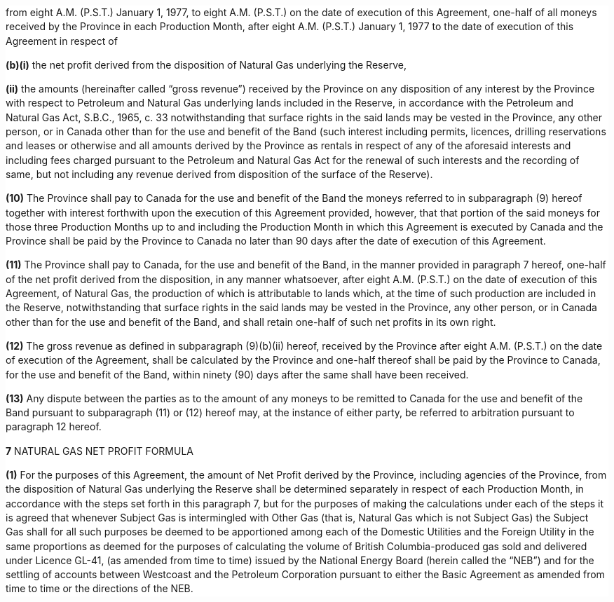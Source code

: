 

from eight A.M. (P.S.T.) January 1, 1977, to eight A.M. (P.S.T.) on the date of execution of this Agreement, one-half of all moneys received by the Province in each Production Month, after eight A.M. (P.S.T.) January 1, 1977 to the date of execution of this Agreement in respect of





**(b)(i)** the net profit derived from the disposition of Natural Gas underlying the Reserve,

**(ii)** the amounts (hereinafter called “gross revenue”) received by the Province on any disposition of any interest by the Province with respect to Petroleum and Natural Gas underlying lands included in the Reserve, in accordance with the Petroleum and Natural Gas Act, S.B.C., 1965, c. 33 notwithstanding that surface rights in the said lands may be vested in the Province, any other person, or in Canada other than for the use and benefit of the Band (such interest including permits, licences, drilling reservations and leases or otherwise and all amounts derived by the Province as rentals in respect of any of the aforesaid interests and including fees charged pursuant to the Petroleum and Natural Gas Act for the renewal of such interests and the recording of same, but not including any revenue derived from disposition of the surface of the Reserve).







**(10)** The Province shall pay to Canada for the use and benefit of the Band the moneys referred to in subparagraph (9) hereof together with interest forthwith upon the execution of this Agreement provided, however, that that portion of the said moneys for those three Production Months up to and including the Production Month in which this Agreement is executed by Canada and the Province shall be paid by the Province to Canada no later than 90 days after the date of execution of this Agreement.



**(11)** The Province shall pay to Canada, for the use and benefit of the Band, in the manner provided in paragraph 7 hereof, one-half of the net profit derived from the disposition, in any manner whatsoever, after eight A.M. (P.S.T.) on the date of execution of this Agreement, of Natural Gas, the production of which is attributable to lands which, at the time of such production are included in the Reserve, notwithstanding that surface rights in the said lands may be vested in the Province, any other person, or in Canada other than for the use and benefit of the Band, and shall retain one-half of such net profits in its own right.



**(12)** The gross revenue as defined in subparagraph (9)(b)(ii) hereof, received by the Province after eight A.M. (P.S.T.) on the date of execution of the Agreement, shall be calculated by the Province and one-half thereof shall be paid by the Province to Canada, for the use and benefit of the Band, within ninety (90) days after the same shall have been received.



**(13)** Any dispute between the parties as to the amount of any moneys to be remitted to Canada for the use and benefit of the Band pursuant to subparagraph (11) or (12) hereof may, at the instance of either party, be referred to arbitration pursuant to paragraph 12 hereof.





**7** NATURAL GAS NET PROFIT FORMULA

**(1)** For the purposes of this Agreement, the amount of Net Profit derived by the Province, including agencies of the Province, from the disposition of Natural Gas underlying the Reserve shall be determined separately in respect of each Production Month, in accordance with the steps set forth in this paragraph 7, but for the purposes of making the calculations under each of the steps it is agreed that whenever Subject Gas is intermingled with Other Gas (that is, Natural Gas which is not Subject Gas) the Subject Gas shall for all such purposes be deemed to be apportioned among each of the Domestic Utilities and the Foreign Utility in the same proportions as deemed for the purposes of calculating the volume of British Columbia-produced gas sold and delivered under Licence GL-41, (as amended from time to time) issued by the National Energy Board (herein called the “NEB”) and for the settling of accounts between Westcoast and the Petroleum Corporation pursuant to either the Basic Agreement as amended from time to time or the directions of the NEB.
